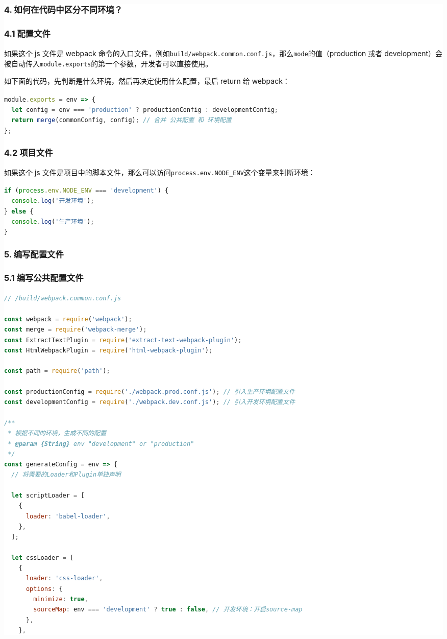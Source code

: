 ### 4. 如何在代码中区分不同环境？

### 4.1 配置文件

如果这个 js 文件是 webpack 命令的入口文件，例如`build/webpack.common.conf.js`，那么`mode`的值（production 或者 development）会被自动传入`module.exports`的第一个参数，开发者可以直接使用。

如下面的代码，先判断是什么环境，然后再决定使用什么配置，最后 return 给 webpack：

```js
module.exports = env => {
  let config = env === 'production' ? productionConfig : developmentConfig;
  return merge(commonConfig, config); // 合并 公共配置 和 环境配置
};
```

### 4.2 项目文件

如果这个 js 文件是项目中的脚本文件，那么可以访问`process.env.NODE_ENV`这个变量来判断环境：

```js
if (process.env.NODE_ENV === 'development') {
  console.log('开发环境');
} else {
  console.log('生产环境');
}
```

### 5. 编写配置文件

### 5.1 编写公共配置文件

```js
// /build/webpack.common.conf.js

const webpack = require('webpack');
const merge = require('webpack-merge');
const ExtractTextPlugin = require('extract-text-webpack-plugin');
const HtmlWebpackPlugin = require('html-webpack-plugin');

const path = require('path');

const productionConfig = require('./webpack.prod.conf.js'); // 引入生产环境配置文件
const developmentConfig = require('./webpack.dev.conf.js'); // 引入开发环境配置文件

/**
 * 根据不同的环境，生成不同的配置
 * @param {String} env "development" or "production"
 */
const generateConfig = env => {
  // 将需要的Loader和Plugin单独声明

  let scriptLoader = [
    {
      loader: 'babel-loader',
    },
  ];

  let cssLoader = [
    {
      loader: 'css-loader',
      options: {
        minimize: true,
        sourceMap: env === 'development' ? true : false, // 开发环境：开启source-map
      },
    },
```